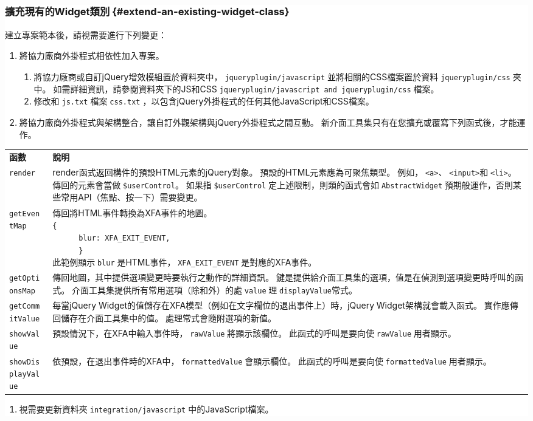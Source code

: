 ### 擴充現有的Widget類別 {#extend-an-existing-widget-class}

建立專案範本後，請視需要進行下列變更：

1. 將協力廠商外掛程式相依性加入專案。

   1. 將協力廠商或自訂jQuery增效模組置於資料夾中， `jqueryplugin/javascript` 並將相關的CSS檔案置於資料 `jqueryplugin/css` 夾中。 如需詳細資訊，請參閱資料夾下的JS和CSS `jqueryplugin/javascript and jqueryplugin/css` 檔案。
   1. 修改和 `js.txt` 檔案 `css.txt` ，以包含jQuery外掛程式的任何其他JavaScript和CSS檔案。

1. 將協力廠商外掛程式與架構整合，讓自訂外觀架構與jQuery外掛程式之間互動。 新介面工具集只有在您擴充或覆寫下列函式後，才能運作。

<table> 
 <tbody> 
  <tr> 
   <td><strong>函數</strong></td> 
   <td><strong>說明</strong></td> 
  </tr> 
  <tr> 
   <td><code>render</code></td> 
   <td>render函式返回構件的預設HTML元素的jQuery對象。 預設的HTML元素應為可聚焦類型。 例如， <code>&lt;a&gt;</code>、 <code>&lt;input&gt;</code>和 <code>&lt;li&gt;</code>。 傳回的元素會當做 <code>$userControl</code>。 如果指 <code>$userControl</code> 定上述限制，則類的函式會如 <code>AbstractWidget</code> 預期般運作，否則某些常用API（焦點、按一下）需要變更。 </td> 
  </tr> 
  <tr> 
   <td><code>getEventMap</code></td> 
   <td>傳回將HTML事件轉換為XFA事件的地圖。 <br /> <code class="code">{
      blur: XFA_EXIT_EVENT,
      }</code><br /> 此範例顯示 <code>blur</code> 是HTML事件， <code>XFA_EXIT_EVENT</code> 是對應的XFA事件。 </td> 
  </tr> 
  <tr> 
   <td><code>getOptionsMap</code></td> 
   <td>傳回地圖，其中提供選項變更時要執行之動作的詳細資訊。 鍵是提供給介面工具集的選項，值是在偵測到選項變更時呼叫的函式。 介面工具集提供所有常用選項（除和外）的處 <code>value</code> 理 <code>displayValue</code>常式。</td> 
  </tr> 
  <tr> 
   <td><code>getCommitValue</code></td> 
   <td>每當jQuery Widget的值儲存在XFA模型（例如在文字欄位的退出事件上）時，jQuery Widget架構就會載入函式。 實作應傳回儲存在介面工具集中的值。 處理常式會隨附選項的新值。</td> 
  </tr> 
  <tr> 
   <td><code>showValue</code></td> 
   <td>預設情況下，在XFA中輸入事件時， <code>rawValue</code> 將顯示該欄位。 此函式的呼叫是要向使 <code>rawValue</code> 用者顯示。 </td> 
  </tr> 
  <tr> 
   <td><code>showDisplayValue</code></td> 
   <td>依預設，在退出事件時的XFA中， <code>formattedValue</code> 會顯示欄位。 此函式的呼叫是要向使 <code>formattedValue</code> 用者顯示。 </td> 
  </tr> 
 </tbody> 
</table>

1. 視需要更新資料夾 `integration/javascript` 中的JavaScript檔案。
